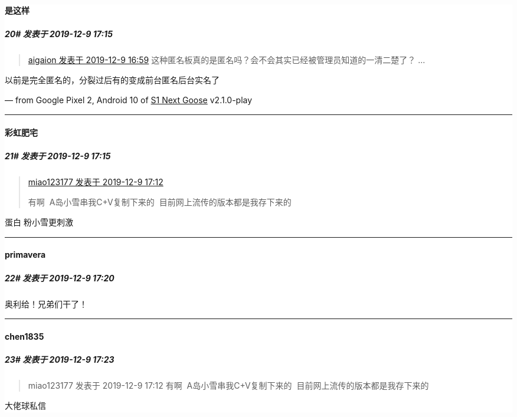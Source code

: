 ####  是这样  
##### 20#       发表于 2019-12-9 17:15



<blockquote><a href="httphttps://bbs.saraba1st.com/2b/forum.php?mod=redirect&amp;goto=findpost&amp;pid=45787752&amp;ptid=1889771" target="_blank">aigaion 发表于 2019-12-9 16:59</a>
这种匿名板真的是匿名吗？会不会其实已经被管理员知道的一清二楚了？ ...</blockquote>
以前是完全匿名的，分裂过后有的变成前台匿名后台实名了

— from Google Pixel 2, Android 10 of [S1 Next Goose](https://pan.baidu.com/s/1mi43uRm) v2.1.0-play







-----

####  彩虹肥宅  
##### 21#       发表于 2019-12-9 17:15



<blockquote><a href="httphttps://bbs.saraba1st.com/2b/forum.php?mod=redirect&amp;goto=findpost&amp;pid=45787939&amp;ptid=1889771" target="_blank">miao123177 发表于 2019-12-9 17:12</a>

有啊  A岛小雪串我C+V复制下来的  目前网上流传的版本都是我存下来的</blockquote>
蛋白 粉小雪更刺激







-----

####  primavera  
##### 22#       发表于 2019-12-9 17:20





奥利给！兄弟们干了！







-----

####  chen1835  
##### 23#       发表于 2019-12-9 17:23



<blockquote>miao123177 发表于 2019-12-9 17:12
有啊  A岛小雪串我C+V复制下来的  目前网上流传的版本都是我存下来的</blockquote>
大佬球私信


